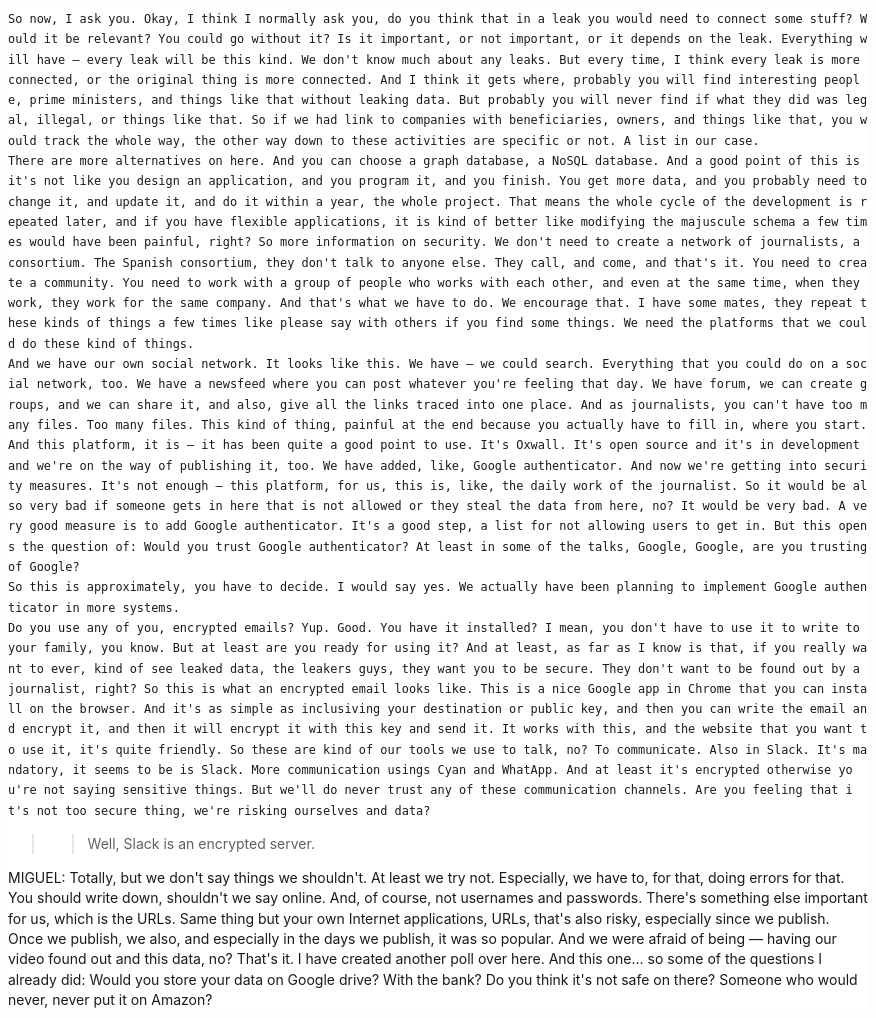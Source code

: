 	So now, I ask you. Okay, I think I normally ask you, do you think that in a leak you would need to connect some stuff? Would it be relevant? You could go without it? Is it important, or not important, or it depends on the leak. Everything will have — every leak will be this kind. We don't know much about any leaks. But every time, I think every leak is more connected, or the original thing is more connected. And I think it gets where, probably you will find interesting people, prime ministers, and things like that without leaking data. But probably you will never find if what they did was legal, illegal, or things like that. So if we had link to companies with beneficiaries, owners, and things like that, you would track the whole way, the other way down to these activities are specific or not. A list in our case.
	There are more alternatives on here. And you can choose a graph database, a NoSQL database. And a good point of this is it's not like you design an application, and you program it, and you finish. You get more data, and you probably need to change it, and update it, and do it within a year, the whole project. That means the whole cycle of the development is repeated later, and if you have flexible applications, it is kind of better like modifying the majuscule schema a few times would have been painful, right? So more information on security. We don't need to create a network of journalists, a consortium. The Spanish consortium, they don't talk to anyone else. They call, and come, and that's it. You need to create a community. You need to work with a group of people who works with each other, and even at the same time, when they work, they work for the same company. And that's what we have to do. We encourage that. I have some mates, they repeat these kinds of things a few times like please say with others if you find some things. We need the platforms that we could do these kind of things.
	And we have our own social network. It looks like this. We have — we could search. Everything that you could do on a social network, too. We have a newsfeed where you can post whatever you're feeling that day. We have forum, we can create groups, and we can share it, and also, give all the links traced into one place. And as journalists, you can't have too many files. Too many files. This kind of thing, painful at the end because you actually have to fill in, where you start. And this platform, it is — it has been quite a good point to use. It's Oxwall. It's open source and it's in development and we're on the way of publishing it, too. We have added, like, Google authenticator. And now we're getting into security measures. It's not enough — this platform, for us, this is, like, the daily work of the journalist. So it would be also very bad if someone gets in here that is not allowed or they steal the data from here, no? It would be very bad. A very good measure is to add Google authenticator. It's a good step, a list for not allowing users to get in. But this opens the question of: Would you trust Google authenticator? At least in some of the talks, Google, Google, are you trusting of Google?
	So this is approximately, you have to decide. I would say yes. We actually have been planning to implement Google authenticator in more systems.
	Do you use any of you, encrypted emails? Yup. Good. You have it installed? I mean, you don't have to use it to write to your family, you know. But at least are you ready for using it? And at least, as far as I know is that, if you really want to ever, kind of see leaked data, the leakers guys, they want you to be secure. They don't want to be found out by a journalist, right? So this is what an encrypted email looks like. This is a nice Google app in Chrome that you can install on the browser. And it's as simple as inclusiving your destination or public key, and then you can write the email and encrypt it, and then it will encrypt it with this key and send it. It works with this, and the website that you want to use it, it's quite friendly. So these are kind of our tools we use to talk, no? To communicate. Also in Slack. It's mandatory, it seems to be is Slack. More communication usings Cyan and WhatApp. And at least it's encrypted otherwise you're not saying sensitive things. But we'll do never trust any of these communication channels. Are you feeling that it's not too secure thing, we're risking ourselves and data?

>> Well, Slack is an encrypted server.

MIGUEL: Totally, but we don't say things we shouldn't. At least we try not. Especially, we have to, for that, doing errors for that. You should write down, shouldn't we say online. And, of course, not usernames and passwords. There's something else important for us, which is the URLs. Same thing but your own Internet applications, URLs, that's also risky, especially since we publish. Once we publish, we also, and especially in the days we publish, it was so popular. And we were afraid of being — having our video found out and this data, no? That's it. I have created another poll over here. And this one... so some of the questions I already did: Would you store your data on Google drive? With the bank? Do you think it's not safe on there? Someone who would never, never put it on Amazon?
